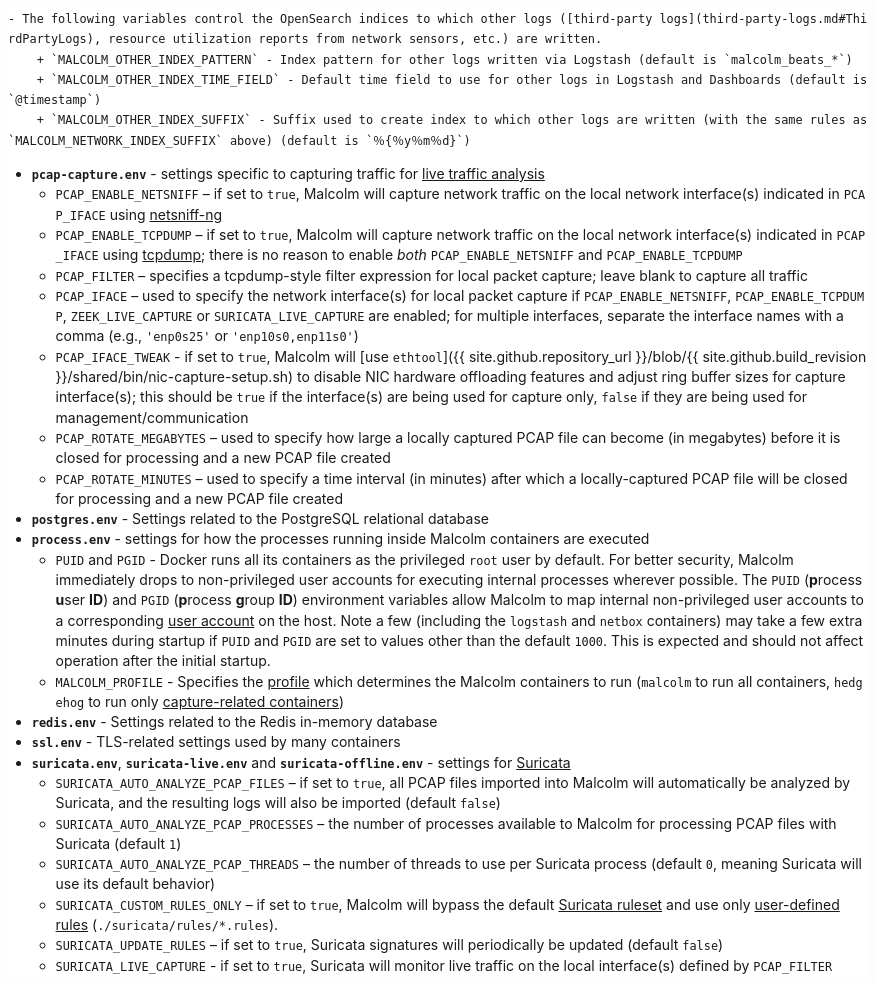     - The following variables control the OpenSearch indices to which other logs ([third-party logs](third-party-logs.md#ThirdPartyLogs), resource utilization reports from network sensors, etc.) are written.
        + `MALCOLM_OTHER_INDEX_PATTERN` - Index pattern for other logs written via Logstash (default is `malcolm_beats_*`)
        + `MALCOLM_OTHER_INDEX_TIME_FIELD` - Default time field to use for other logs in Logstash and Dashboards (default is `@timestamp`)
        + `MALCOLM_OTHER_INDEX_SUFFIX` - Suffix used to create index to which other logs are written (with the same rules as `MALCOLM_NETWORK_INDEX_SUFFIX` above) (default is `％{％y％m％d}`)
* **`pcap-capture.env`** - settings specific to capturing traffic for [live traffic analysis](live-analysis.md#LocalPCAP)
    - `PCAP_ENABLE_NETSNIFF` – if set to `true`, Malcolm will capture network traffic on the local network interface(s) indicated in `PCAP_IFACE` using [netsniff-ng](http://netsniff-ng.org/)
    - `PCAP_ENABLE_TCPDUMP` – if set to `true`, Malcolm will capture network traffic on the local network interface(s) indicated in `PCAP_IFACE` using [tcpdump](https://www.tcpdump.org/); there is no reason to enable *both* `PCAP_ENABLE_NETSNIFF` and `PCAP_ENABLE_TCPDUMP`
    - `PCAP_FILTER` – specifies a tcpdump-style filter expression for local packet capture; leave blank to capture all traffic
    - `PCAP_IFACE` – used to specify the network interface(s) for local packet capture if `PCAP_ENABLE_NETSNIFF`, `PCAP_ENABLE_TCPDUMP`, `ZEEK_LIVE_CAPTURE` or `SURICATA_LIVE_CAPTURE` are enabled; for multiple interfaces, separate the interface names with a comma (e.g., `'enp0s25'` or `'enp10s0,enp11s0'`)
    - `PCAP_IFACE_TWEAK` - if set to `true`, Malcolm will [use `ethtool`]({{ site.github.repository_url }}/blob/{{ site.github.build_revision }}/shared/bin/nic-capture-setup.sh) to disable NIC hardware offloading features and adjust ring buffer sizes for capture interface(s); this should be `true` if the interface(s) are being used for capture only, `false` if they are being used for management/communication
    - `PCAP_ROTATE_MEGABYTES` – used to specify how large a locally captured PCAP file can become (in megabytes) before it is closed for processing and a new PCAP file created
    - `PCAP_ROTATE_MINUTES` – used to specify a time interval (in minutes) after which a locally-captured PCAP file will be closed for processing and a new PCAP file created
* **`postgres.env`** - Settings related to the PostgreSQL relational database
* **`process.env`** - settings for how the processes running inside Malcolm containers are executed
    - `PUID` and `PGID` - Docker runs all its containers as the privileged `root` user by default. For better security, Malcolm immediately drops to non-privileged user accounts for executing internal processes wherever possible. The `PUID` (**p**rocess **u**ser **ID**) and `PGID` (**p**rocess **g**roup **ID**) environment variables allow Malcolm to map internal non-privileged user accounts to a corresponding [user account](https://en.wikipedia.org/wiki/User_identifier) on the host. Note a few (including the `logstash` and `netbox` containers) may take a few extra minutes during startup if `PUID` and `PGID` are set to values other than the default `1000`. This is expected and should not affect operation after the initial startup.
    - `MALCOLM_PROFILE` - Specifies the [profile](https://docs.docker.com/compose/profiles/) which determines the Malcolm containers to run (`malcolm` to run all containers, `hedgehog` to run only [capture-related containers](https://github.com/idaholab/Malcolm/issues/254))
* **`redis.env`** - Settings related to the Redis in-memory database
* **`ssl.env`** - TLS-related settings used by many containers
* **`suricata.env`**, **`suricata-live.env`** and **`suricata-offline.env`** - settings for [Suricata](https://suricata.io/)
    - `SURICATA_AUTO_ANALYZE_PCAP_FILES` – if set to `true`, all PCAP files imported into Malcolm will automatically be analyzed by Suricata, and the resulting logs will also be imported (default `false`)
    - `SURICATA_AUTO_ANALYZE_PCAP_PROCESSES` – the number of processes available to Malcolm for processing PCAP files with Suricata (default `1`)
    - `SURICATA_AUTO_ANALYZE_PCAP_THREADS` – the number of threads to use per Suricata process (default `0`, meaning Suricata will use its default behavior)
    - `SURICATA_CUSTOM_RULES_ONLY` – if set to `true`, Malcolm will bypass the default [Suricata ruleset](https://github.com/OISF/suricata/tree/master/rules) and use only [user-defined rules](custom-rules.md#Suricata) (`./suricata/rules/*.rules`).
    - `SURICATA_UPDATE_RULES` – if set to `true`, Suricata signatures will periodically be updated (default `false`)
    - `SURICATA_LIVE_CAPTURE` - if set to `true`, Suricata will monitor live traffic on the local interface(s) defined by `PCAP_FILTER`